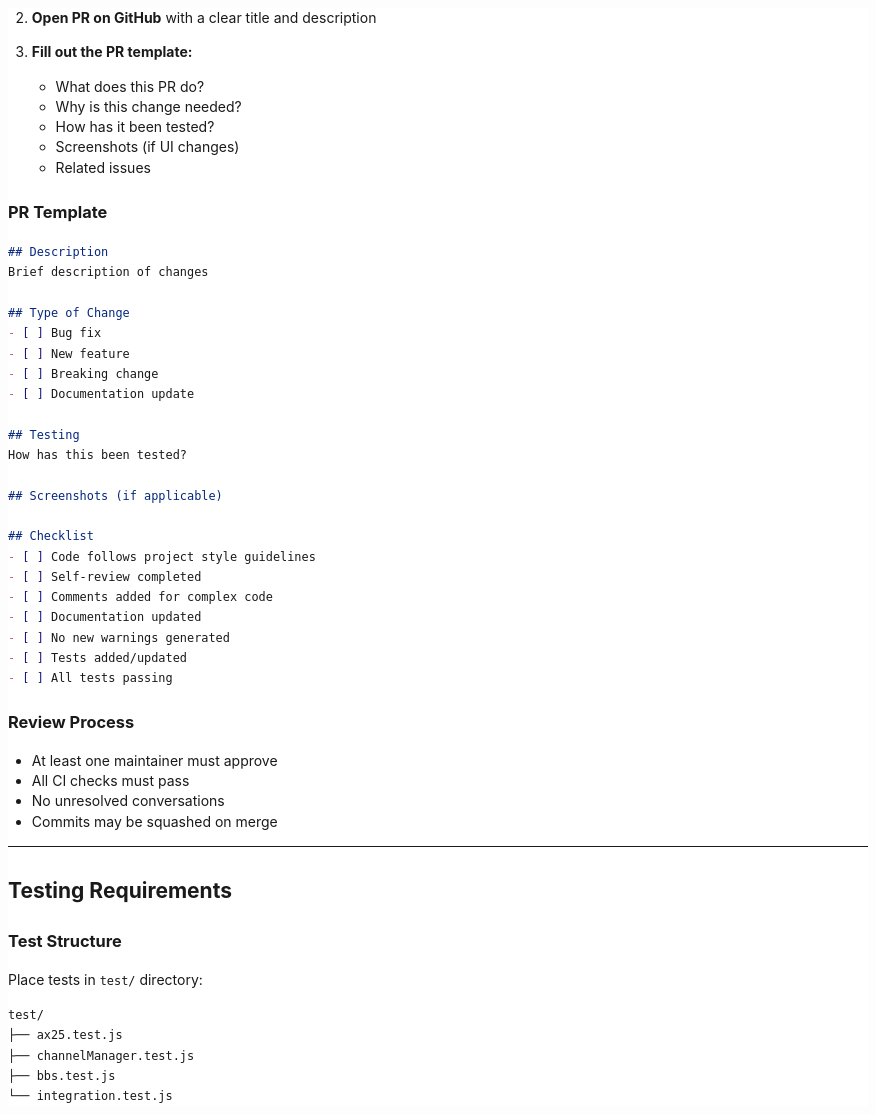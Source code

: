 2. **Open PR on GitHub** with a clear title and description

3. **Fill out the PR template:**
   - What does this PR do?
   - Why is this change needed?
   - How has it been tested?
   - Screenshots (if UI changes)
   - Related issues

### PR Template

```markdown
## Description
Brief description of changes

## Type of Change
- [ ] Bug fix
- [ ] New feature
- [ ] Breaking change
- [ ] Documentation update

## Testing
How has this been tested?

## Screenshots (if applicable)

## Checklist
- [ ] Code follows project style guidelines
- [ ] Self-review completed
- [ ] Comments added for complex code
- [ ] Documentation updated
- [ ] No new warnings generated
- [ ] Tests added/updated
- [ ] All tests passing
```

### Review Process

- At least one maintainer must approve
- All CI checks must pass
- No unresolved conversations
- Commits may be squashed on merge

---

## Testing Requirements

### Test Structure

Place tests in `test/` directory:

```
test/
├── ax25.test.js
├── channelManager.test.js
├── bbs.test.js
└── integration.test.js
```
